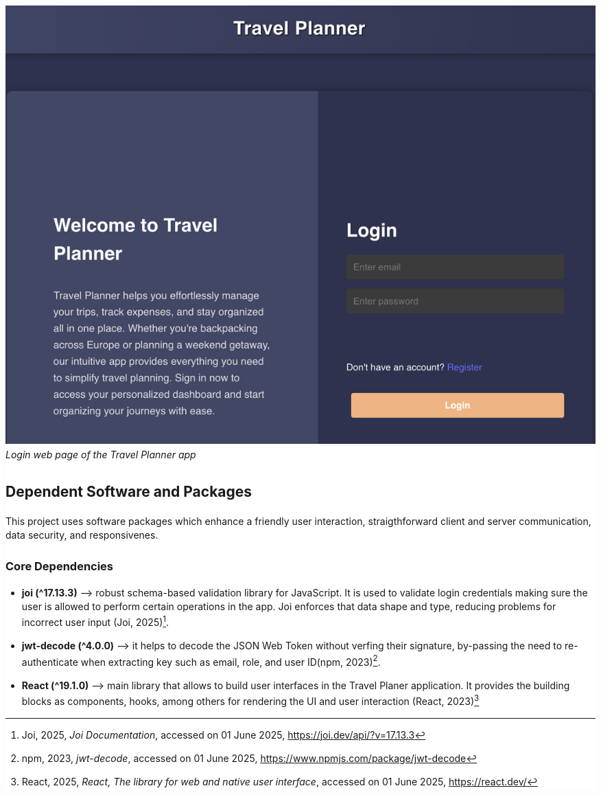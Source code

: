 ![travel planner login page](./doc-resources/travel-planner-login.png)
*Login web page of the Travel Planner app*

## Dependent Software and Packages

This project uses software packages which enhance a friendly user interaction, straigthforward client and server communication, data security, and responsivenes.

### Core Dependencies

- **joi (^17.13.3)** --> robust schema-based validation library for JavaScript. It is used to validate login credentials making sure the user is allowed to perform certain operations in the app. Joi enforces that data shape and type, reducing problems for incorrect user input (Joi, 2025)[^2].

- **jwt-decode (^4.0.0)** --> it helps to decode the JSON Web Token without verfing their signature, by-passing the need to re-authenticate when extracting key such as email, role, and user ID(npm, 2023)[^3].

- **React (^19.1.0)** --> main library that allows to build user interfaces in the Travel Planer application. It provides the building blocks as components, hooks, among others for rendering the UI and user interaction (React, 2023)[^4]


[^1]: Airbnb, JavaScript 2025 on GitHub, *Airbnb JavaScript Style Guide*, accessed on 10 May 2025, https://github.com/airbnb/javascript
[^2]: Joi, 2025, *Joi Documentation*, accessed on 01 June 2025, https://joi.dev/api/?v=17.13.3
[^3]: npm, 2023, *jwt-decode*, accessed on 01 June 2025, https://www.npmjs.com/package/jwt-decode
[^4]: React, 2025, *React, The library for web and native user interface*, accessed on 01 June 2025, https://react.dev/
[^5]: React, 2025, *React DOM APIs*, accessed on 01 June 2025, https://react.dev/reference/react-dom
[^6]: npm, 2023, *react-responsive*, accessed on 06 June 2025, https://www.npmjs.com/package/react-responsive
[^7]: React Router, 2025, *REACT ROUTER*, accessed on 01 June 2025, https://reactrouter.com/
[^8]: Jest on Github, 2025, Delightful JavaScript Testing, accessed on 5 May 2025, https://github.com/jestjs/jest
[^9]: npm, 2025, *jest-environment-jsdom*, accessed on 06 June 2025, https://www.npmjs.com/package/jest-environment-jsdom
[^10]: Vite, 2025, *Vite, The Build Tool for the Web*, accessed on 06 June 2025, https://vite.dev/
[^11]: State of JS, 2023, *Libraries*, accessed on 06 June 2025, https://2023.stateofjs.com/en-US/libraries/
[^12]: Svelete in GiHub, 2025, *sveltejs / svelte*, accessed on 06 June 2025, https://github.com/sveltejs/svelte